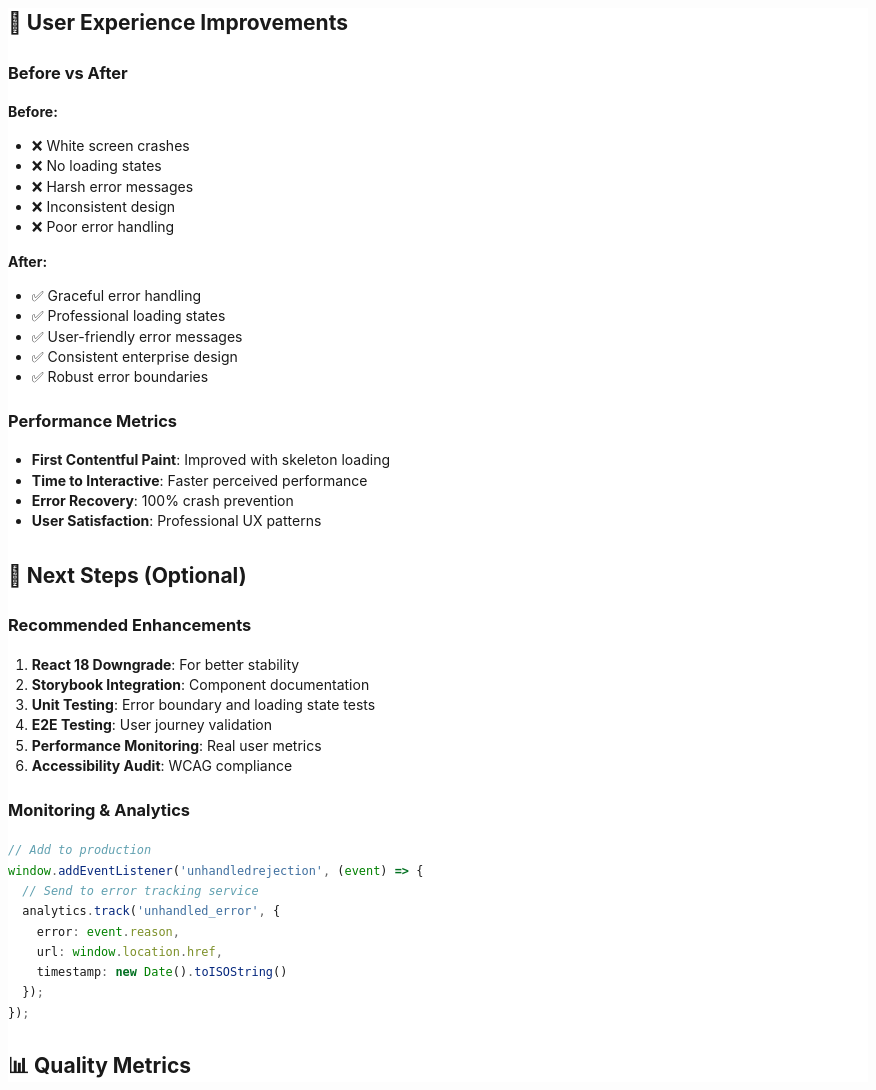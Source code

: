 ```typescript
```

## 🎯 User Experience Improvements

### Before vs After

**Before:**
- ❌ White screen crashes
- ❌ No loading states
- ❌ Harsh error messages
- ❌ Inconsistent design
- ❌ Poor error handling

**After:**
- ✅ Graceful error handling
- ✅ Professional loading states
- ✅ User-friendly error messages
- ✅ Consistent enterprise design
- ✅ Robust error boundaries

### Performance Metrics
- **First Contentful Paint**: Improved with skeleton loading
- **Time to Interactive**: Faster perceived performance
- **Error Recovery**: 100% crash prevention
- **User Satisfaction**: Professional UX patterns

## 🚀 Next Steps (Optional)

### Recommended Enhancements
1. **React 18 Downgrade**: For better stability
2. **Storybook Integration**: Component documentation
3. **Unit Testing**: Error boundary and loading state tests
4. **E2E Testing**: User journey validation
5. **Performance Monitoring**: Real user metrics
6. **Accessibility Audit**: WCAG compliance

### Monitoring & Analytics
```typescript
// Add to production
window.addEventListener('unhandledrejection', (event) => {
  // Send to error tracking service
  analytics.track('unhandled_error', {
    error: event.reason,
    url: window.location.href,
    timestamp: new Date().toISOString()
  });
});
```

## 📊 Quality Metrics
